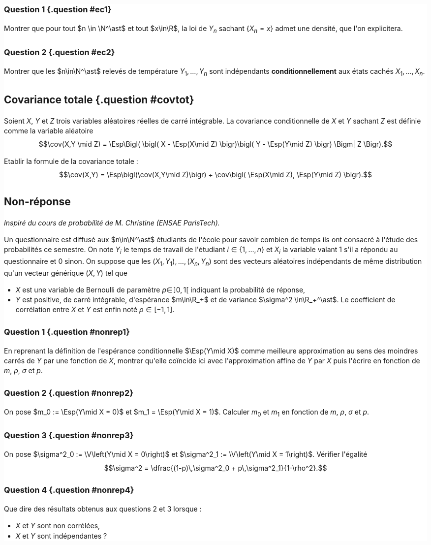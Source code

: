 ### Question 1 {.question #ec1}
Montrer que pour tout $n \in \N^\ast$ et tout $x\in\R$, la loi de $Y_n$ sachant $\{X_n = x\}$ admet une densité, que l'on explicitera.

### Question 2 {.question #ec2}
Montrer que les $n\in\N^\ast$ relevés de température $Y_1,\dots,Y_n$ sont indépendants **conditionnellement** aux états cachés $X_1,\dots,X_n$.


## Covariance totale {.question #covtot}

Soient $X$, $Y$ et $Z$ trois variables aléatoires réelles de carré intégrable. La covariance conditionnelle de $X$ et $Y$ sachant $Z$ est définie comme la variable aléatoire
$$\cov(X,Y \mid Z) = \Esp\Bigl( \bigl( X - \Esp(X\mid Z) \bigr)\bigl( Y - \Esp(Y\mid Z) \bigr) \Bigm| Z  \Bigr).$$

Etablir la formule de la covariance totale : $$\cov(X,Y) = \Esp\bigl(\cov(X,Y\mid Z)\bigr) + \cov\bigl( \Esp(X\mid Z), \Esp(Y\mid Z) \bigr).$$

## Non-réponse 
*Inspiré du cours de probabilité de M. Christine (ENSAE ParisTech).*

Un questionnaire est diffusé aux $n\in\N^\ast$ étudiants de l'école pour savoir combien de temps ils ont consacré à l'étude des probabilités ce semestre. On note $Y_i$ le temps de travail de l'étudiant $i \in \{1,\dots,n\}$ et $X_i$ la variable valant $1$ s'il a répondu au questionnaire et $0$ sinon. On suppose que les $(X_1,Y_1),\dots,(X_n,Y_n)$ sont des vecteurs aléatoires indépendants de même distribution qu'un vecteur générique $(X,Y)$ tel que

* $X$ est une variable de Bernoulli de paramètre $p\in\,]0,1[$ indiquant la probabilité de réponse,
* $Y$ est positive, de carré intégrable, d'espérance $m\in\R_+$ et de variance $\sigma^2 \in\R_+^\ast$.
Le coefficient de corrélation entre $X$ et $Y$ est enfin noté $\rho \in [-1,1]$.

### Question 1 {.question #nonrep1}
En reprenant la définition de l'espérance conditionnelle $\Esp(Y\mid X)$ comme meilleure approximation au sens des moindres carrés de $Y$ par une fonction de $X$, montrer qu'elle coïncide ici avec l'approximation affine de $Y$ par $X$ puis l'écrire en fonction de $m$, $\rho$, $\sigma$ et $p$.

### Question 2 {.question #nonrep2}
On pose $m_0 := \Esp(Y\mid X = 0)$ et $m_1 = \Esp(Y\mid X = 1)$. Calculer $m_0$ et $m_1$ en fonction de $m$, $\rho$, $\sigma$ et $p$.

### Question 3 {.question #nonrep3}
On pose $\sigma^2_0 := \V\left(Y\mid X = 0\right)$ et $\sigma^2_1 := \V\left(Y\mid X = 1\right)$. Vérifier l'égalité $$\sigma^2 = \dfrac{(1-p)\,\sigma^2_0 + p\,\sigma^2_1}{1-\rho^2}.$$

### Question 4 {.question #nonrep4}
Que dire des résultats obtenus aux questions 2 et 3 lorsque :

* $X$ et $Y$ sont non corrélées,
* $X$ et $Y$ sont indépendantes ?


[^footequi]: c'est-à-dire qu'on peut définir ces probabilités de la manière qu'on souhaite pour les boréliens $B$ tels que $\P_X(B)=0$.
[^mckbk]: voir par exemple l'excellent [matrix cookbook](https://www.ics.uci.edu/~welling/teaching/KernelsICS273B/MatrixCookBook.pdf).
[^rmbf]: voir par exemple les [Rappels mathématiques pour la mécanique quantique de Bruno Figliuzzi](https://discourse.mines-paristech.fr/uploads/short-url/v4CxgD6KzWUZpmQWbvckL7eaP7C.pdf)
